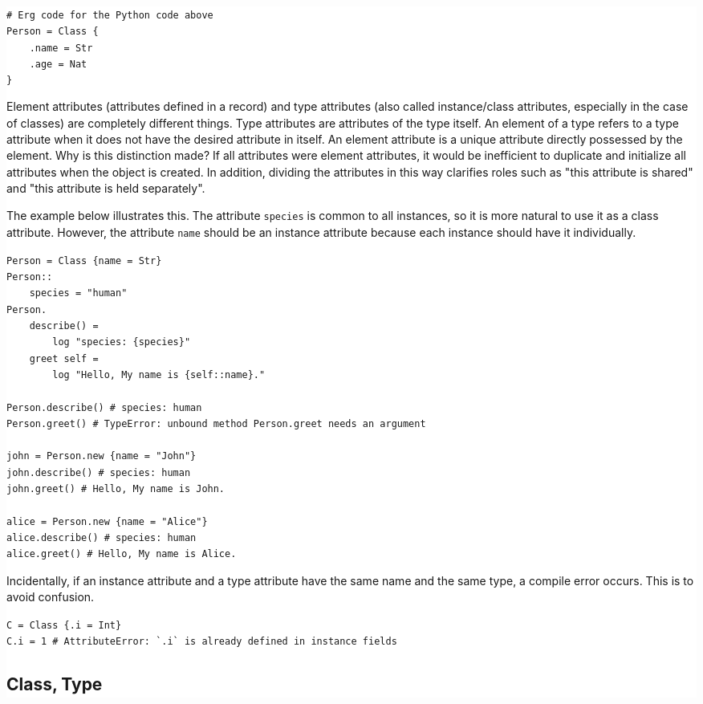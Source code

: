 ```erg
# Erg code for the Python code above
Person = Class {
    .name = Str
    .age = Nat
}
```

Element attributes (attributes defined in a record) and type attributes (also called instance/class attributes, especially in the case of classes) are completely different things. Type attributes are attributes of the type itself. An element of a type refers to a type attribute when it does not have the desired attribute in itself. An element attribute is a unique attribute directly possessed by the element.
Why is this distinction made? If all attributes were element attributes, it would be inefficient to duplicate and initialize all attributes when the object is created.
In addition, dividing the attributes in this way clarifies roles such as "this attribute is shared" and "this attribute is held separately".

The example below illustrates this. The attribute `species` is common to all instances, so it is more natural to use it as a class attribute. However, the attribute `name` should be an instance attribute because each instance should have it individually.

```erg
Person = Class {name = Str}
Person::
    species = "human"
Person.
    describe() =
        log "species: {species}"
    greet self =
        log "Hello, My name is {self::name}."

Person.describe() # species: human
Person.greet() # TypeError: unbound method Person.greet needs an argument

john = Person.new {name = "John"}
john.describe() # species: human
john.greet() # Hello, My name is John.

alice = Person.new {name = "Alice"}
alice.describe() # species: human
alice.greet() # Hello, My name is Alice.
```

Incidentally, if an instance attribute and a type attribute have the same name and the same type, a compile error occurs. This is to avoid confusion.

```erg
C = Class {.i = Int}
C.i = 1 # AttributeError: `.i` is already defined in instance fields
```

## Class, Type
